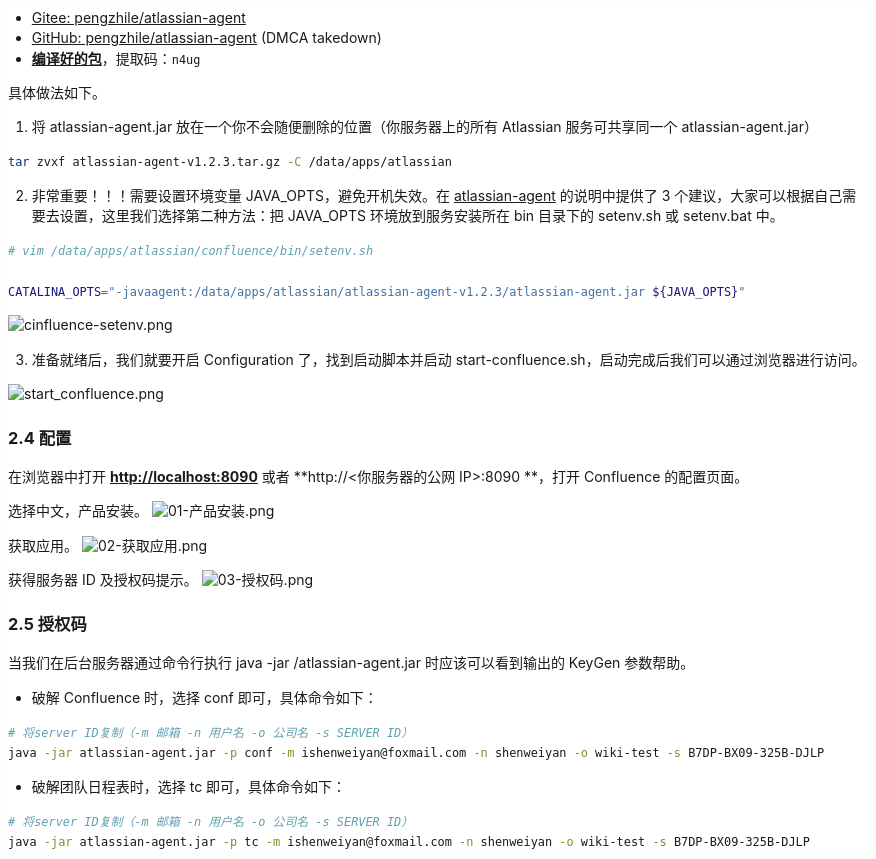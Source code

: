 - [Gitee: pengzhile/atlassian-agent](https://gitee.com/pengzhile/atlassian-agent)
- [GitHub: pengzhile/atlassian-agent](https://github.com/pengzhile) (DMCA takedown)
- [**编译好的包**](https://pan.baidu.com/s/1AucTmTNPSG85hhWF7mkIcQ)，提取码：`n4ug`

具体做法如下。

1.  将 atlassian-agent.jar 放在一个你不会随便删除的位置（你服务器上的所有 Atlassian 服务可共享同一个 atlassian-agent.jar）

```bash
tar zvxf atlassian-agent-v1.2.3.tar.gz -C /data/apps/atlassian
```

2.  非常重要！！！需要设置环境变量 JAVA_OPTS，避免开机失效。在 [atlassian-agent](https://gitee.com/pengzhile/atlassian-agent) 的说明中提供了 3 个建议，大家可以根据自己需要去设置，这里我们选择第二种方法：把 JAVA_OPTS 环境放到服务安装所在 bin 目录下的 setenv.sh 或 setenv.bat 中。

```bash
# vim /data/apps/atlassian/confluence/bin/setenv.sh

CATALINA_OPTS="-javaagent:/data/apps/atlassian/atlassian-agent-v1.2.3/atlassian-agent.jar ${JAVA_OPTS}"
```

![cinfluence-setenv.png](https://shub-1251708715.cos.ap-guangzhou.myqcloud.com/elog-cookbook-img/FhczP92LnsJhUTq9TRHjeAYkKYmd.png)

3.  准备就绪后，我们就要开启 Configuration 了，找到启动脚本并启动 start-confluence.sh，启动完成后我们可以通过浏览器进行访问。

![start_confluence.png](https://shub-1251708715.cos.ap-guangzhou.myqcloud.com/elog-cookbook-img/FrtpIUcif5V1K8gXtSpHXUgGcox3.png)

### 2.4 配置

在浏览器中打开 **<http://localhost:8090>** 或者 \*\*http\://<你服务器的公网 IP>:8090 \*\*，打开 Confluence 的配置页面。

选择中文，产品安装。
![01-产品安装.png](https://shub-1251708715.cos.ap-guangzhou.myqcloud.com/elog-cookbook-img/FoM2tysNankGbPYt-UXdDofwoWzM.png)

获取应用。
![02-获取应用.png](https://shub-1251708715.cos.ap-guangzhou.myqcloud.com/elog-cookbook-img/FnD_VyxXgzhtQyPO4r1hN5zeWF9k.png)

获得服务器 ID 及授权码提示。
![03-授权码.png](https://shub-1251708715.cos.ap-guangzhou.myqcloud.com/elog-cookbook-img/FvuroXP_Z_y0p-g1ogMihijfFIvO.png)

### **2.5 授权码**

当我们在后台服务器通过命令行执行 java -jar /atlassian-agent.jar 时应该可以看到输出的 KeyGen 参数帮助。

- 破解 Confluence 时，选择 conf 即可，具体命令如下：

```bash
# 将server ID复制（-m 邮箱 -n 用户名 -o 公司名 -s SERVER ID）
java -jar atlassian-agent.jar -p conf -m ishenweiyan@foxmail.com -n shenweiyan -o wiki-test -s B7DP-BX09-325B-DJLP
```

- 破解团队日程表时，选择 tc 即可，具体命令如下：

```bash
# 将server ID复制（-m 邮箱 -n 用户名 -o 公司名 -s SERVER ID）
java -jar atlassian-agent.jar -p tc -m ishenweiyan@foxmail.com -n shenweiyan -o wiki-test -s B7DP-BX09-325B-DJLP
```
